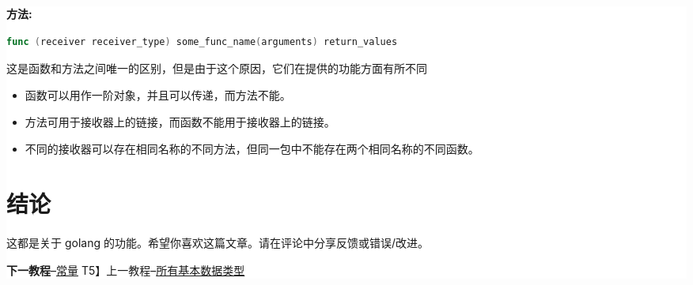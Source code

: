 **方法:**

```go
func (receiver receiver_type) some_func_name(arguments) return_values
```

这是函数和方法之间唯一的区别，但是由于这个原因，它们在提供的功能方面有所不同

*   函数可以用作一阶对象，并且可以传递，而方法不能。

*   方法可用于接收器上的链接，而函数不能用于接收器上的链接。

*   不同的接收器可以存在相同名称的不同方法，但同一包中不能存在两个相同名称的不同函数。

# **结论**

这都是关于 golang 的功能。希望你喜欢这篇文章。请在评论中分享反馈或错误/改进。

**下一教程**–[常量](https://golangbyexample.com/constant-golang/)
T5】上一教程–[所有基本数据类型](https://golangbyexample.com/all-basic-data-types-golang/)